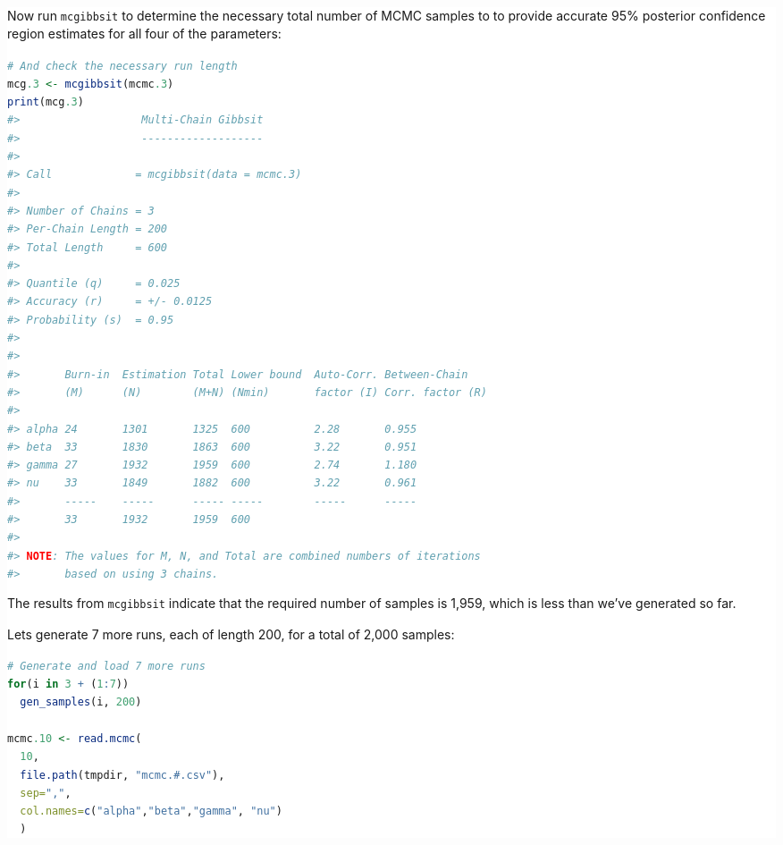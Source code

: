 Now run `mcgibbsit` to determine the necessary total number of MCMC
samples to to provide accurate 95% posterior confidence region estimates
for all four of the parameters:

``` r
# And check the necessary run length 
mcg.3 <- mcgibbsit(mcmc.3)
print(mcg.3)
#>                   Multi-Chain Gibbsit 
#>                   ------------------- 
#> 
#> Call             = mcgibbsit(data = mcmc.3)
#> 
#> Number of Chains = 3 
#> Per-Chain Length = 200 
#> Total Length     = 600 
#> 
#> Quantile (q)     = 0.025 
#> Accuracy (r)     = +/- 0.0125 
#> Probability (s)  = 0.95 
#> 
#>                                                                         
#>       Burn-in  Estimation Total Lower bound  Auto-Corr. Between-Chain   
#>       (M)      (N)        (M+N) (Nmin)       factor (I) Corr. factor (R)
#>                                                                         
#> alpha 24       1301       1325  600          2.28       0.955           
#> beta  33       1830       1863  600          3.22       0.951           
#> gamma 27       1932       1959  600          2.74       1.180           
#> nu    33       1849       1882  600          3.22       0.961           
#>       -----    -----      ----- -----        -----      -----           
#>       33       1932       1959  600                                     
#> 
#> NOTE: The values for M, N, and Total are combined numbers of iterations 
#>       based on using 3 chains.
```

The results from `mcgibbsit` indicate that the required number of
samples is 1,959, which is less than we’ve generated so far.

Lets generate 7 more runs, each of length 200, for a total of 2,000
samples:

``` r
# Generate and load 7 more runs 
for(i in 3 + (1:7))
  gen_samples(i, 200)
  
mcmc.10 <- read.mcmc(
  10, 
  file.path(tmpdir, "mcmc.#.csv"), 
  sep=",",
  col.names=c("alpha","beta","gamma", "nu")
  )
```
